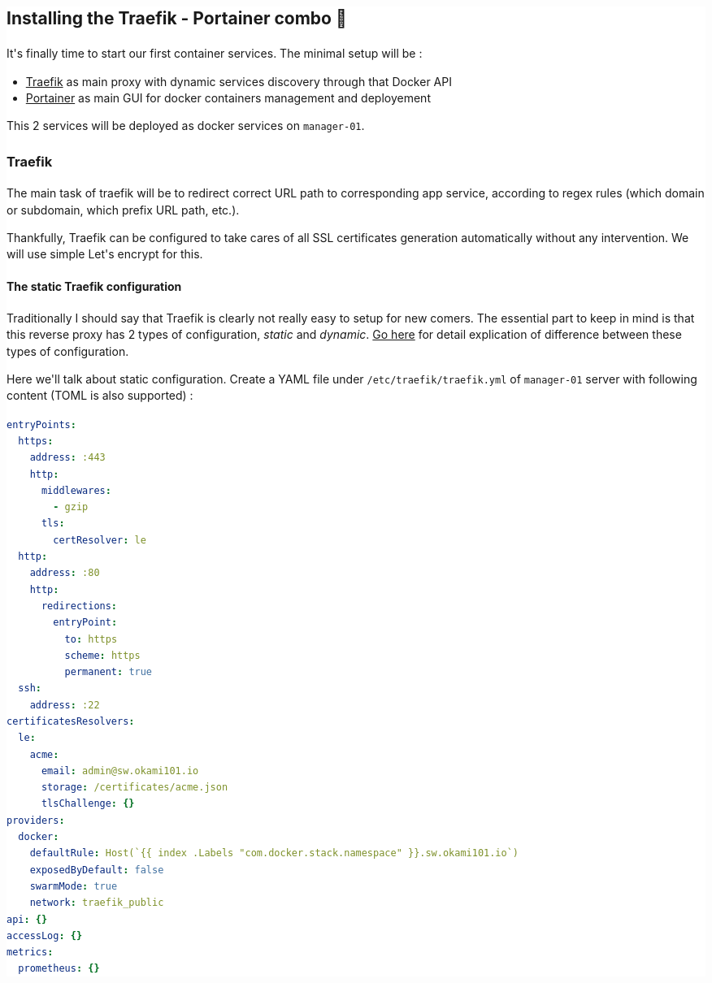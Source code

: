 ## Installing the Traefik - Portainer combo 💞

It's finally time to start our first container services. The minimal setup will be :

* [Traefik](https://doc.traefik.io/traefik/) as main proxy with dynamic services discovery through that Docker API
* [Portainer](https://www.portainer.io/) as main GUI for docker containers management and deployement

This 2 services will be deployed as docker services on `manager-01`.

### Traefik

The main task of traefik will be to redirect correct URL path to corresponding app service, according to regex rules (which domain or subdomain, which prefix URL path, etc.).

Thankfully, Traefik can be configured to take cares of all SSL certificates generation automatically without any intervention. We will use simple Let's encrypt for this.

#### The static Traefik configuration

Traditionally I should say that Traefik is clearly not really easy to setup for new comers. The essential part to keep in mind is that this reverse proxy has 2 types of configuration, *static* and *dynamic*. [Go here](https://doc.traefik.io/traefik/getting-started/configuration-overview/) for detail explication of difference between these types of configuration.

Here we'll talk about static configuration. Create a YAML file under `/etc/traefik/traefik.yml` of `manager-01` server with following content (TOML is also supported) :

```yml
entryPoints:
  https:
    address: :443
    http:
      middlewares:
        - gzip
      tls:
        certResolver: le
  http:
    address: :80
    http:
      redirections:
        entryPoint:
          to: https
          scheme: https
          permanent: true
  ssh:
    address: :22
certificatesResolvers:
  le:
    acme:
      email: admin@sw.okami101.io
      storage: /certificates/acme.json
      tlsChallenge: {}
providers:
  docker:
    defaultRule: Host(`{{ index .Labels "com.docker.stack.namespace" }}.sw.okami101.io`)
    exposedByDefault: false
    swarmMode: true
    network: traefik_public
api: {}
accessLog: {}
metrics:
  prometheus: {}
```
